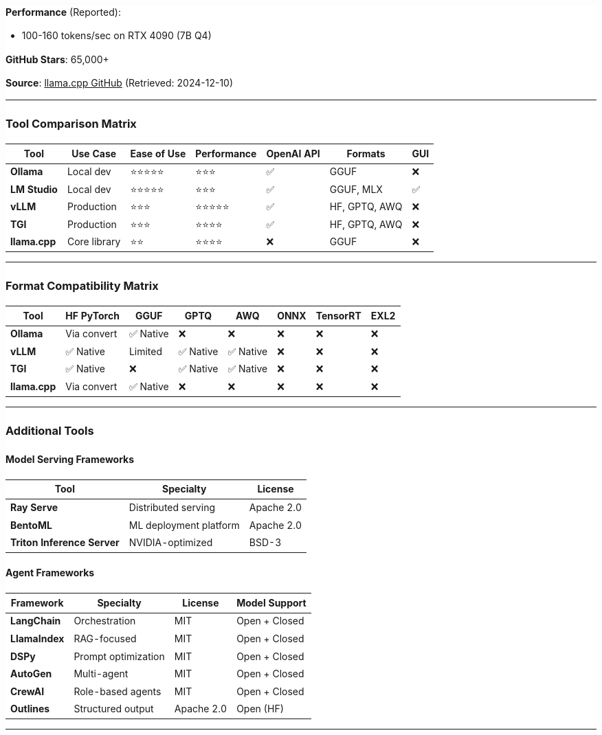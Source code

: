**Performance** (Reported):
- 100-160 tokens/sec on RTX 4090 (7B Q4)

**GitHub Stars**: 65,000+

**Source**: [llama.cpp GitHub](https://github.com/ggml-org/llama.cpp) (Retrieved: 2024-12-10)

---

### Tool Comparison Matrix

| Tool | Use Case | Ease of Use | Performance | OpenAI API | Formats | GUI |
|------|----------|-------------|-------------|------------|---------|-----|
| **Ollama** | Local dev | ⭐⭐⭐⭐⭐ | ⭐⭐⭐ | ✅ | GGUF | ❌ |
| **LM Studio** | Local dev | ⭐⭐⭐⭐⭐ | ⭐⭐⭐ | ✅ | GGUF, MLX | ✅ |
| **vLLM** | Production | ⭐⭐⭐ | ⭐⭐⭐⭐⭐ | ✅ | HF, GPTQ, AWQ | ❌ |
| **TGI** | Production | ⭐⭐⭐ | ⭐⭐⭐⭐ | ✅ | HF, GPTQ, AWQ | ❌ |
| **llama.cpp** | Core library | ⭐⭐ | ⭐⭐⭐⭐ | ❌ | GGUF | ❌ |

---

### Format Compatibility Matrix

| Tool | HF PyTorch | GGUF | GPTQ | AWQ | ONNX | TensorRT | EXL2 |
|------|------------|------|------|-----|------|----------|------|
| **Ollama** | Via convert | ✅ Native | ❌ | ❌ | ❌ | ❌ | ❌ |
| **vLLM** | ✅ Native | Limited | ✅ Native | ✅ Native | ❌ | ❌ | ❌ |
| **TGI** | ✅ Native | ❌ | ✅ Native | ✅ Native | ❌ | ❌ | ❌ |
| **llama.cpp** | Via convert | ✅ Native | ❌ | ❌ | ❌ | ❌ | ❌ |

---

### Additional Tools

#### Model Serving Frameworks

| Tool | Specialty | License |
|------|-----------|---------|
| **Ray Serve** | Distributed serving | Apache 2.0 |
| **BentoML** | ML deployment platform | Apache 2.0 |
| **Triton Inference Server** | NVIDIA-optimized | BSD-3 |

#### Agent Frameworks

| Framework | Specialty | License | Model Support |
|-----------|-----------|---------|---------------|
| **LangChain** | Orchestration | MIT | Open + Closed |
| **LlamaIndex** | RAG-focused | MIT | Open + Closed |
| **DSPy** | Prompt optimization | MIT | Open + Closed |
| **AutoGen** | Multi-agent | MIT | Open + Closed |
| **CrewAI** | Role-based agents | MIT | Open + Closed |
| **Outlines** | Structured output | Apache 2.0 | Open (HF) |

---
